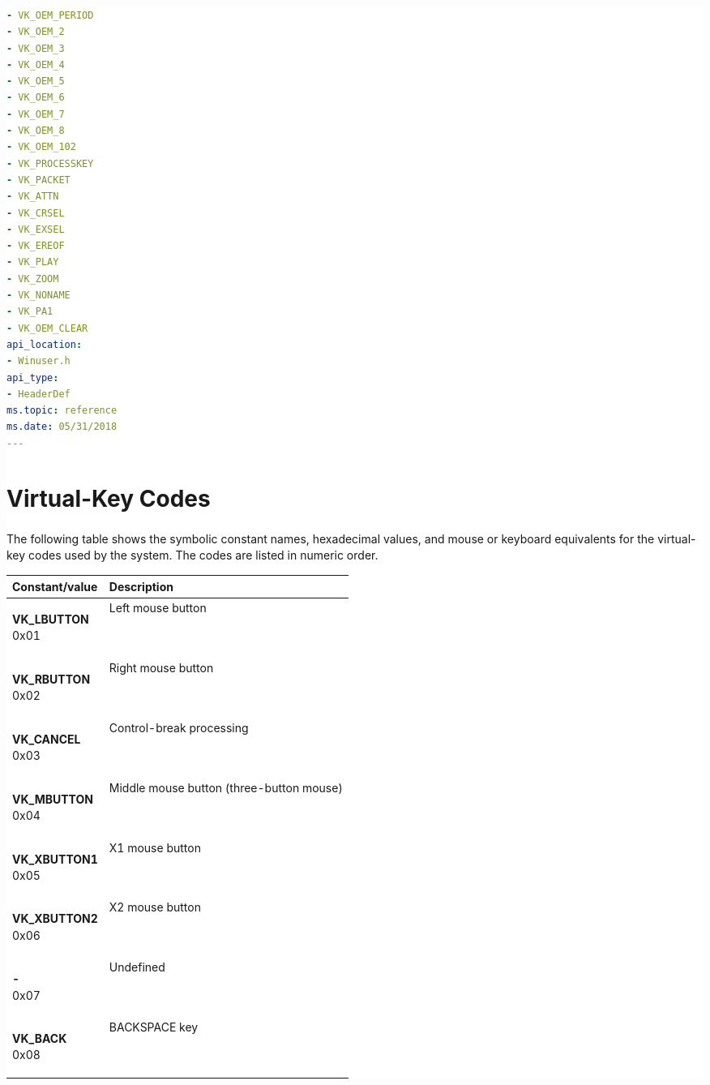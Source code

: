 ```yaml
- VK_OEM_PERIOD
- VK_OEM_2
- VK_OEM_3
- VK_OEM_4
- VK_OEM_5
- VK_OEM_6
- VK_OEM_7
- VK_OEM_8
- VK_OEM_102
- VK_PROCESSKEY
- VK_PACKET
- VK_ATTN
- VK_CRSEL
- VK_EXSEL
- VK_EREOF
- VK_PLAY
- VK_ZOOM
- VK_NONAME
- VK_PA1
- VK_OEM_CLEAR
api_location:
- Winuser.h
api_type:
- HeaderDef
ms.topic: reference
ms.date: 05/31/2018
---
```


# Virtual-Key Codes

The following table shows the symbolic constant names, hexadecimal values, and mouse or keyboard equivalents for the virtual-key codes used by the system. The codes are listed in numeric order.



| Constant/value                                                                                                                                                                                                                                       | Description                                                                                                                                                                                                                                                                                                                                             |
|:-----------------------------------------------------------------------------------------------------------------------------------------------------------------------------------------------------------------------------------------------------|:--------------------------------------------------------------------------------------------------------------------------------------------------------------------------------------------------------------------------------------------------------------------------------------------------------------------------------------------------------|
| <span id="VK_LBUTTON"></span><span id="vk_lbutton"></span><dl> <dt>**VK\_LBUTTON**</dt> <dt>0x01</dt> </dl>                                       | Left mouse button<br/>                                                                                                                                                                                                                                                                                                                            |
| <span id="VK_RBUTTON"></span><span id="vk_rbutton"></span><dl> <dt>**VK\_RBUTTON**</dt> <dt>0x02</dt> </dl>                                       | Right mouse button<br/>                                                                                                                                                                                                                                                                                                                           |
| <span id="VK_CANCEL"></span><span id="vk_cancel"></span><dl> <dt>**VK\_CANCEL**</dt> <dt>0x03</dt> </dl>                                          | Control-break processing<br/>                                                                                                                                                                                                                                                                                                                     |
| <span id="VK_MBUTTON"></span><span id="vk_mbutton"></span><dl> <dt>**VK\_MBUTTON**</dt> <dt>0x04</dt> </dl>                                       | Middle mouse button (three-button mouse)<br/>                                                                                                                                                                                                                                                                                                     |
| <span id="VK_XBUTTON1"></span><span id="vk_xbutton1"></span><dl> <dt>**VK\_XBUTTON1**</dt> <dt>0x05</dt> </dl>                                    | X1 mouse button<br/>                                                                                                                                                                                                                                                                                                                              |
| <span id="VK_XBUTTON2"></span><span id="vk_xbutton2"></span><dl> <dt>**VK\_XBUTTON2**</dt> <dt>0x06</dt> </dl>                                    | X2 mouse button<br/>                                                                                                                                                                                                                                                                                                                              |
| <span id="-"></span><dl> <dt>**-**</dt> <dt>0x07</dt> </dl>                                                                                       | Undefined<br/>                                                                                                                                                                                                                                                                                                                                    |
| <span id="VK_BACK"></span><span id="vk_back"></span><dl> <dt>**VK\_BACK**</dt> <dt>0x08</dt> </dl>                                                | BACKSPACE key<br/>                                                                                                                                                                                                                                                                                                                                |